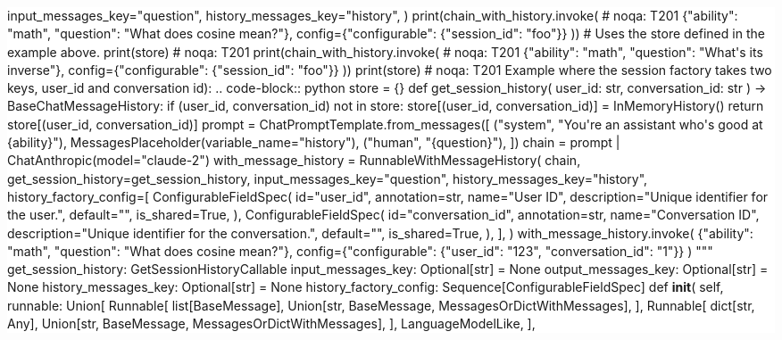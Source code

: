 input_messages_key="question",                     history_messages_key="history",                 )                      print(chain_with_history.invoke(  # noqa: T201                     {"ability": "math", "question": "What does cosine mean?"},                     config={"configurable": {"session_id": "foo"}}                 ))                      # Uses the store defined in the example above.                 print(store)  # noqa: T201                      print(chain_with_history.invoke(  # noqa: T201                     {"ability": "math", "question": "What's its inverse"},                     config={"configurable": {"session_id": "foo"}}                 ))                      print(store)  # noqa: T201                   Example where the session factory takes two keys, user_id and conversation id):                  .. code-block:: python                      store = {}                      def get_session_history(                     user_id: str, conversation_id: str                 ) -> BaseChatMessageHistory:                     if (user_id, conversation_id) not in store:                         store[(user_id, conversation_id)] = InMemoryHistory()                     return store[(user_id, conversation_id)]                      prompt = ChatPromptTemplate.from_messages([                     ("system", "You're an assistant who's good at {ability}"),                     MessagesPlaceholder(variable_name="history"),                     ("human", "{question}"),                 ])                      chain = prompt | ChatAnthropic(model="claude-2")                      with_message_history = RunnableWithMessageHistory(                     chain,                     get_session_history=get_session_history,                     input_messages_key="question",                     history_messages_key="history",                     history_factory_config=[                         ConfigurableFieldSpec(                             id="user_id",                             annotation=str,                             name="User ID",                             description="Unique identifier for the user.",                             default="",                             is_shared=True,                         ),                         ConfigurableFieldSpec(                             id="conversation_id",                             annotation=str,                             name="Conversation ID",                             description="Unique identifier for the conversation.",                             default="",                             is_shared=True,                         ),                     ],                 )                      with_message_history.invoke(                     {"ability": "math", "question": "What does cosine mean?"},                     config={"configurable": {"user_id": "123", "conversation_id": "1"}}                 )              """              get_session_history: GetSessionHistoryCallable         input_messages_key: Optional[str] = None         output_messages_key: Optional[str] = None         history_messages_key: Optional[str] = None         history_factory_config: Sequence[ConfigurableFieldSpec]              def __init__(             self,             runnable: Union[                 Runnable[                     list[BaseMessage],                     Union[str, BaseMessage, MessagesOrDictWithMessages],                 ],                 Runnable[                     dict[str, Any],                     Union[str, BaseMessage, MessagesOrDictWithMessages],                 ],                 LanguageModelLike,             ],